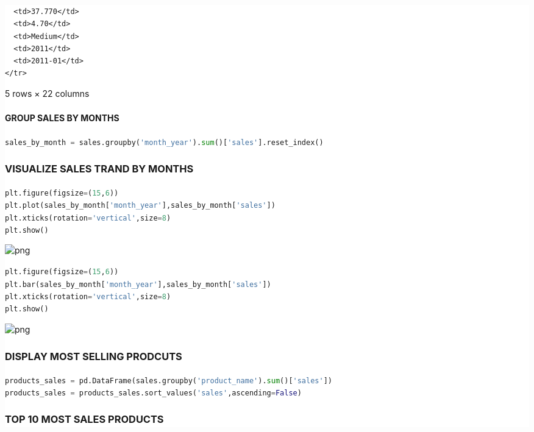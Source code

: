       <td>37.770</td>
      <td>4.70</td>
      <td>Medium</td>
      <td>2011</td>
      <td>2011-01</td>
    </tr>
  </tbody>
</table>
<p>5 rows × 22 columns</p>
</div>



#### GROUP SALES BY MONTHS 


```python
sales_by_month = sales.groupby('month_year').sum()['sales'].reset_index()
```

### VISUALIZE SALES TRAND BY MONTHS


```python
plt.figure(figsize=(15,6))
plt.plot(sales_by_month['month_year'],sales_by_month['sales'])
plt.xticks(rotation='vertical',size=8)
plt.show()
```


    
![png](output_28_0.png)
    



```python
plt.figure(figsize=(15,6))
plt.bar(sales_by_month['month_year'],sales_by_month['sales'])
plt.xticks(rotation='vertical',size=8)
plt.show()
```


    
![png](output_29_0.png)
    


### DISPLAY MOST SELLING PRODCUTS


```python
products_sales = pd.DataFrame(sales.groupby('product_name').sum()['sales'])
products_sales = products_sales.sort_values('sales',ascending=False)
```

### TOP 10 MOST SALES PRODUCTS 
